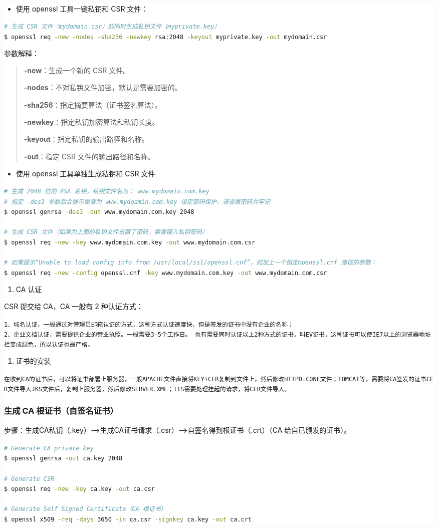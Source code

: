 
* 使用 openssl 工具一键私钥和 CSR 文件：

```sh
# 生成 CSR 文件（mydomain.csr）的同时生成私钥文件（myprivate.key）
$ openssl req -new -nodes -sha256 -newkey rsa:2048 -keyout myprivate.key -out mydomain.csr
```

参数解释：

>**-new**：生成一个新的 CSR 文件。
>
>**-nodes**：不对私钥文件加密，默认是需要加密的。
>
>**-sha256**：指定摘要算法（证书签名算法）。
>
>**-newkey**：指定私钥加密算法和私钥长度。
>
>**-keyout**：指定私钥的输出路径和名称。
>
>**-out**：指定 CSR 文件的输出路径和名称。

* 使用 openssl 工具单独生成私钥和 CSR 文件

```sh
# 生成 2048 位的 RSA 私钥，私钥文件名为： www.mydomain.com.key
# 指定 -des3 参数后会提示需要为 www.mydoamin.com.key 设定密码保护，请设置密码并牢记
$ openssl genrsa -des3 -out www.mydomain.com.key 2048

# 生成 CSR 文件（如果为上面的私钥文件设置了密码，需要键入私钥密码）
$ openssl req -new -key www.mydomain.com.key -out www.mydomain.com.csr

# 如果提示“Unable to load config info from /usr/local/ssl/openssl.cnf”，则加上一个指定openssl.cnf 路径的参数：
$ openssl req -new -config openssl.cnf -key www.mydomain.com.key -out www.mydomain.com.csr
```

1. CA 认证

CSR 提交给 CA，CA 一般有 2 种认证方式：

```plain
1、域名认证，一般通过对管理员邮箱认证的方式，这种方式认证速度快，但是签发的证书中没有企业的名称；
2、企业文档认证，需要提供企业的营业执照。一般需要3-5个工作日。 也有需要同时认证以上2种方式的证书，叫EV证书，这种证书可以使IE7以上的浏览器地址栏变成绿色，所以认证也最严格。
```

1. 证书的安装

```plain
在收到CA的证书后，可以将证书部署上服务器，一般APACHE文件直接将KEY+CER复制到文件上，然后修改HTTPD.CONF文件；TOMCAT等，需要将CA签发的证书CER文件导入JKS文件后，复制上服务器，然后修改SERVER.XML；IIS需要处理挂起的请求，将CER文件导入。
```

### 生成 CA 根证书（自签名证书）

步骤：生成CA私钥（.key）-->生成CA证书请求（.csr）-->自签名得到根证书（.crt）（CA 给自已颁发的证书）。

```sh
# Generate CA private key
$ openssl genrsa -out ca.key 2048

# Generate CSR
$ openssl req -new -key ca.key -out ca.csr

# Generate Self Signed Certificate（CA 根证书）
$ openssl x509 -req -days 3650 -in ca.csr -signkey ca.key -out ca.crt
```
